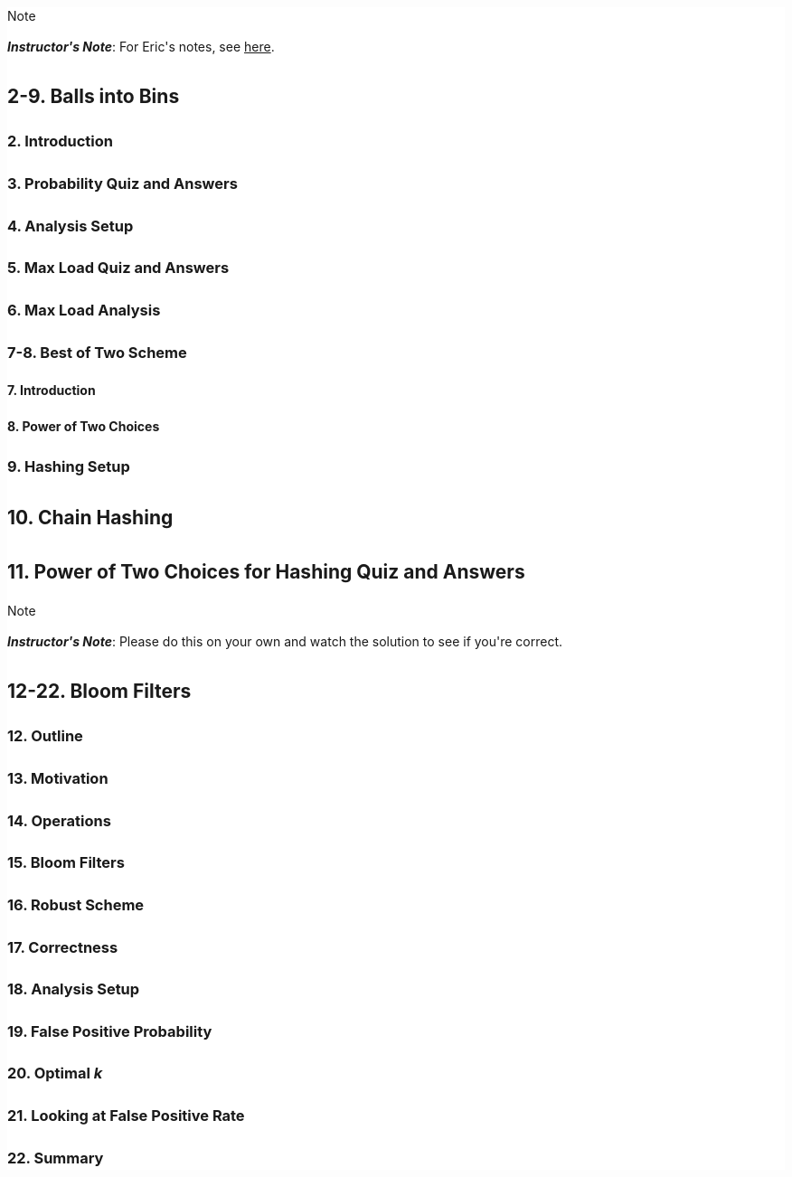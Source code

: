 > [!NOTE]
> ***Instructor's Note***: For Eric's notes, see [here](https://cs6505.wordpress.com/bloom-filters/).

## 2-9. Balls into Bins

### 2. Introduction

### 3. Probability Quiz and Answers

### 4. Analysis Setup

### 5. Max Load Quiz and Answers

### 6. Max Load Analysis

### 7-8. Best of Two Scheme

#### 7. Introduction

#### 8. Power of Two Choices

### 9. Hashing Setup

## 10. Chain Hashing

## 11. Power of Two Choices for Hashing Quiz and Answers

> [!NOTE]
> ***Instructor's Note***: Please do this on your own and watch the solution to see if you're correct.

## 12-22. Bloom Filters

### 12. Outline

### 13. Motivation

### 14. Operations

### 15. Bloom Filters

### 16. Robust Scheme

### 17. Correctness

### 18. Analysis Setup

### 19. False Positive Probability

### 20. Optimal $k$

### 21. Looking at False Positive Rate

### 22. Summary

